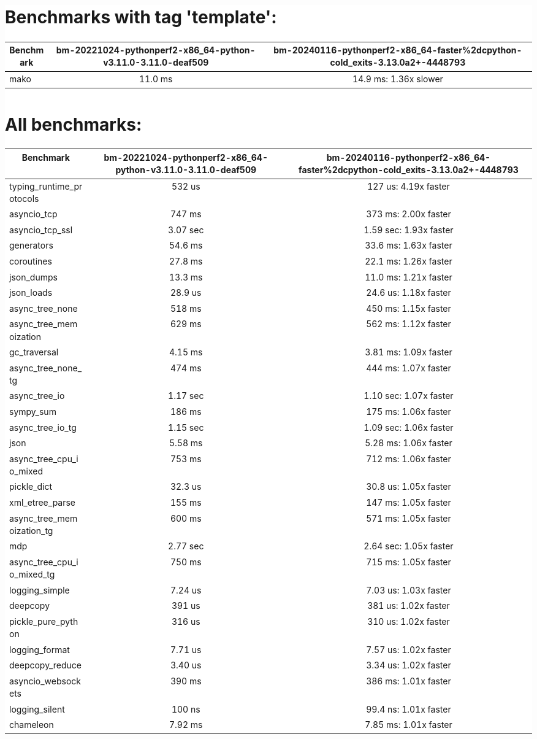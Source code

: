 Benchmarks with tag 'template':
===============================

| Benchmark | bm-20221024-pythonperf2-x86_64-python-v3.11.0-3.11.0-deaf509 | bm-20240116-pythonperf2-x86_64-faster%2dcpython-cold_exits-3.13.0a2+-4448793 |
|-----------|:------------------------------------------------------------:|:----------------------------------------------------------------------------:|
| mako      | 11.0 ms                                                      | 14.9 ms: 1.36x slower                                                        |

All benchmarks:
===============

| Benchmark                  | bm-20221024-pythonperf2-x86_64-python-v3.11.0-3.11.0-deaf509 | bm-20240116-pythonperf2-x86_64-faster%2dcpython-cold_exits-3.13.0a2+-4448793 |
|----------------------------|:------------------------------------------------------------:|:----------------------------------------------------------------------------:|
| typing_runtime_protocols   | 532 us                                                       | 127 us: 4.19x faster                                                         |
| asyncio_tcp                | 747 ms                                                       | 373 ms: 2.00x faster                                                         |
| asyncio_tcp_ssl            | 3.07 sec                                                     | 1.59 sec: 1.93x faster                                                       |
| generators                 | 54.6 ms                                                      | 33.6 ms: 1.63x faster                                                        |
| coroutines                 | 27.8 ms                                                      | 22.1 ms: 1.26x faster                                                        |
| json_dumps                 | 13.3 ms                                                      | 11.0 ms: 1.21x faster                                                        |
| json_loads                 | 28.9 us                                                      | 24.6 us: 1.18x faster                                                        |
| async_tree_none            | 518 ms                                                       | 450 ms: 1.15x faster                                                         |
| async_tree_memoization     | 629 ms                                                       | 562 ms: 1.12x faster                                                         |
| gc_traversal               | 4.15 ms                                                      | 3.81 ms: 1.09x faster                                                        |
| async_tree_none_tg         | 474 ms                                                       | 444 ms: 1.07x faster                                                         |
| async_tree_io              | 1.17 sec                                                     | 1.10 sec: 1.07x faster                                                       |
| sympy_sum                  | 186 ms                                                       | 175 ms: 1.06x faster                                                         |
| async_tree_io_tg           | 1.15 sec                                                     | 1.09 sec: 1.06x faster                                                       |
| json                       | 5.58 ms                                                      | 5.28 ms: 1.06x faster                                                        |
| async_tree_cpu_io_mixed    | 753 ms                                                       | 712 ms: 1.06x faster                                                         |
| pickle_dict                | 32.3 us                                                      | 30.8 us: 1.05x faster                                                        |
| xml_etree_parse            | 155 ms                                                       | 147 ms: 1.05x faster                                                         |
| async_tree_memoization_tg  | 600 ms                                                       | 571 ms: 1.05x faster                                                         |
| mdp                        | 2.77 sec                                                     | 2.64 sec: 1.05x faster                                                       |
| async_tree_cpu_io_mixed_tg | 750 ms                                                       | 715 ms: 1.05x faster                                                         |
| logging_simple             | 7.24 us                                                      | 7.03 us: 1.03x faster                                                        |
| deepcopy                   | 391 us                                                       | 381 us: 1.02x faster                                                         |
| pickle_pure_python         | 316 us                                                       | 310 us: 1.02x faster                                                         |
| logging_format             | 7.71 us                                                      | 7.57 us: 1.02x faster                                                        |
| deepcopy_reduce            | 3.40 us                                                      | 3.34 us: 1.02x faster                                                        |
| asyncio_websockets         | 390 ms                                                       | 386 ms: 1.01x faster                                                         |
| logging_silent             | 100 ns                                                       | 99.4 ns: 1.01x faster                                                        |
| chameleon                  | 7.92 ms                                                      | 7.85 ms: 1.01x faster                                                        |